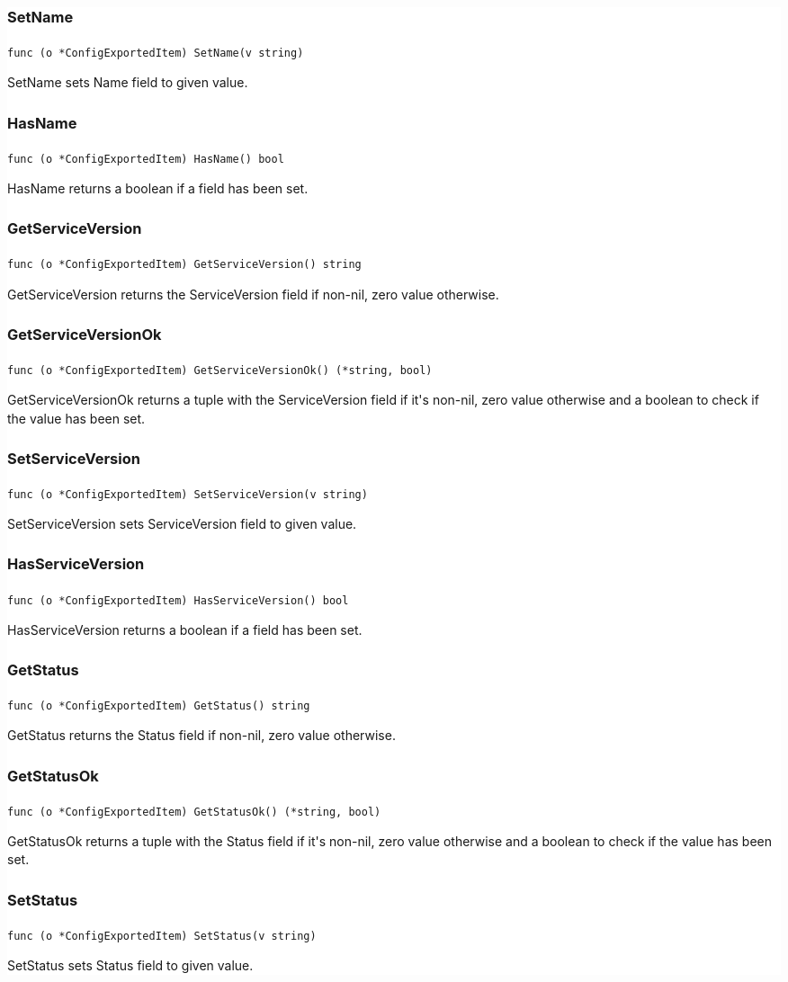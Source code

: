 ### SetName

`func (o *ConfigExportedItem) SetName(v string)`

SetName sets Name field to given value.

### HasName

`func (o *ConfigExportedItem) HasName() bool`

HasName returns a boolean if a field has been set.

### GetServiceVersion

`func (o *ConfigExportedItem) GetServiceVersion() string`

GetServiceVersion returns the ServiceVersion field if non-nil, zero value otherwise.

### GetServiceVersionOk

`func (o *ConfigExportedItem) GetServiceVersionOk() (*string, bool)`

GetServiceVersionOk returns a tuple with the ServiceVersion field if it's non-nil, zero value otherwise
and a boolean to check if the value has been set.

### SetServiceVersion

`func (o *ConfigExportedItem) SetServiceVersion(v string)`

SetServiceVersion sets ServiceVersion field to given value.

### HasServiceVersion

`func (o *ConfigExportedItem) HasServiceVersion() bool`

HasServiceVersion returns a boolean if a field has been set.

### GetStatus

`func (o *ConfigExportedItem) GetStatus() string`

GetStatus returns the Status field if non-nil, zero value otherwise.

### GetStatusOk

`func (o *ConfigExportedItem) GetStatusOk() (*string, bool)`

GetStatusOk returns a tuple with the Status field if it's non-nil, zero value otherwise
and a boolean to check if the value has been set.

### SetStatus

`func (o *ConfigExportedItem) SetStatus(v string)`

SetStatus sets Status field to given value.
